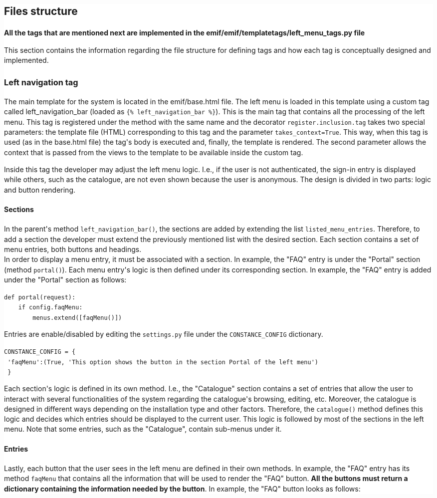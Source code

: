## Files structure
**All the tags that are mentioned next are implemented in the emif/emif/templatetags/left_menu_tags.py file**

This section contains the information regarding the file structure for defining tags and how each tag is conceptually designed and implemented. 

### Left navigation tag
The main template for the system is located in the emif/base.html file. The left menu is loaded in this template using a custom tag called left_navigation_bar (loaded as `{% left_navigation_bar %}`). This is the main tag that contains all the processing of the left menu. This tag is registered under the method with the same name and the decorator `register.inclusion.tag` takes two special parameters: the template file (HTML) corresponding to this tag and the parameter `takes_context=True`. This way, when this tag is used (as in the base.html file) the tag's body is executed and, finally, the template is rendered. The second parameter allows the context that is passed from the views to the template to be available inside the custom tag. 

Inside this tag the developer may adjust the left menu logic. I.e., if the user is not authenticated, the sign-in entry is displayed while others, such as the catalogue, are not even shown because the user is anonymous. The design is divided in two parts: logic and button rendering.  

#### Sections
In the parent's method `left_navigation_bar()`, the sections are added by extending the list `listed_menu_entries`. Therefore, to add a section the developer must extend the previously mentioned list with the desired section. Each section contains a set of menu entries, both buttons and headings. <br>
In order to display a menu entry, it must be associated with a section. In example, the "FAQ" entry is under the "Portal" section (method `portal()`).  Each menu entry's logic is then defined under its corresponding section. In example, the "FAQ" entry is added under the "Portal" section as follows:
```
def portal(request):
    if config.faqMenu:
        menus.extend([faqMenu()])
```
Entries are enable/disabled by editing the `settings.py` file under the `CONSTANCE_CONFIG` dictionary. 

```
CONSTANCE_CONFIG = {
 'faqMenu':(True, 'This option shows the button in the section Portal of the left menu')
 }
```

Each section's logic is defined in its own method. I.e., the "Catalogue" section contains a set of entries that allow the user to interact with several functionalities of the system regarding the catalogue's browsing, editing, etc. Moreover, the catalogue is designed in different ways depending on the installation type and other factors. Therefore, the `catalogue()` method defines this logic and decides which entries should be displayed to the current user. This logic is followed by most of the sections in the left menu. Note that some entries, such as the "Catalogue", contain sub-menus under it.

#### Entries
Lastly, each button that the user sees in the left menu are defined in their own methods. In example, the "FAQ" entry has its method `faqMenu` that contains all the information that will be used to render the "FAQ" button. **All the buttons must return a dictionary containing the information needed by the button**. In example, the "FAQ" button looks as follows:
